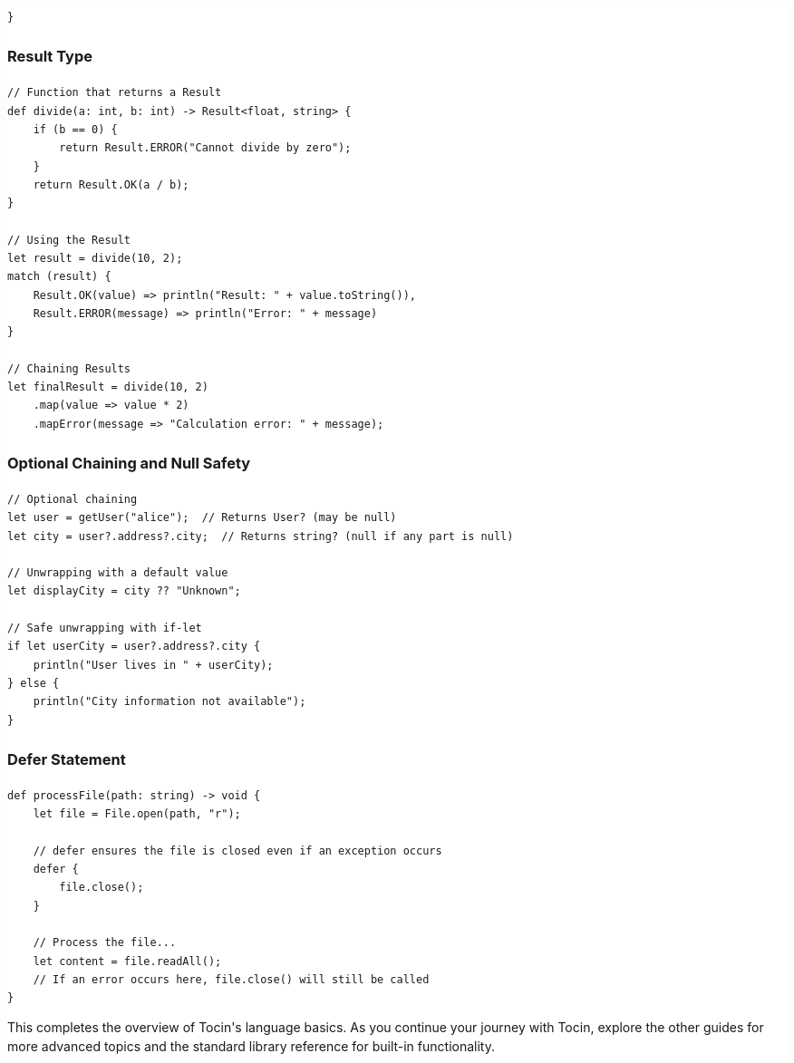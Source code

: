 ```tocin
}
```

### Result Type

```tocin
// Function that returns a Result
def divide(a: int, b: int) -> Result<float, string> {
    if (b == 0) {
        return Result.ERROR("Cannot divide by zero");
    }
    return Result.OK(a / b);
}

// Using the Result
let result = divide(10, 2);
match (result) {
    Result.OK(value) => println("Result: " + value.toString()),
    Result.ERROR(message) => println("Error: " + message)
}

// Chaining Results
let finalResult = divide(10, 2)
    .map(value => value * 2)
    .mapError(message => "Calculation error: " + message);
```

### Optional Chaining and Null Safety

```tocin
// Optional chaining
let user = getUser("alice");  // Returns User? (may be null)
let city = user?.address?.city;  // Returns string? (null if any part is null)

// Unwrapping with a default value
let displayCity = city ?? "Unknown";

// Safe unwrapping with if-let
if let userCity = user?.address?.city {
    println("User lives in " + userCity);
} else {
    println("City information not available");
}
```

### Defer Statement

```tocin
def processFile(path: string) -> void {
    let file = File.open(path, "r");
    
    // defer ensures the file is closed even if an exception occurs
    defer {
        file.close();
    }
    
    // Process the file...
    let content = file.readAll();
    // If an error occurs here, file.close() will still be called
}
```

This completes the overview of Tocin's language basics. As you continue your journey with Tocin, explore the other guides for more advanced topics and the standard library reference for built-in functionality. 
